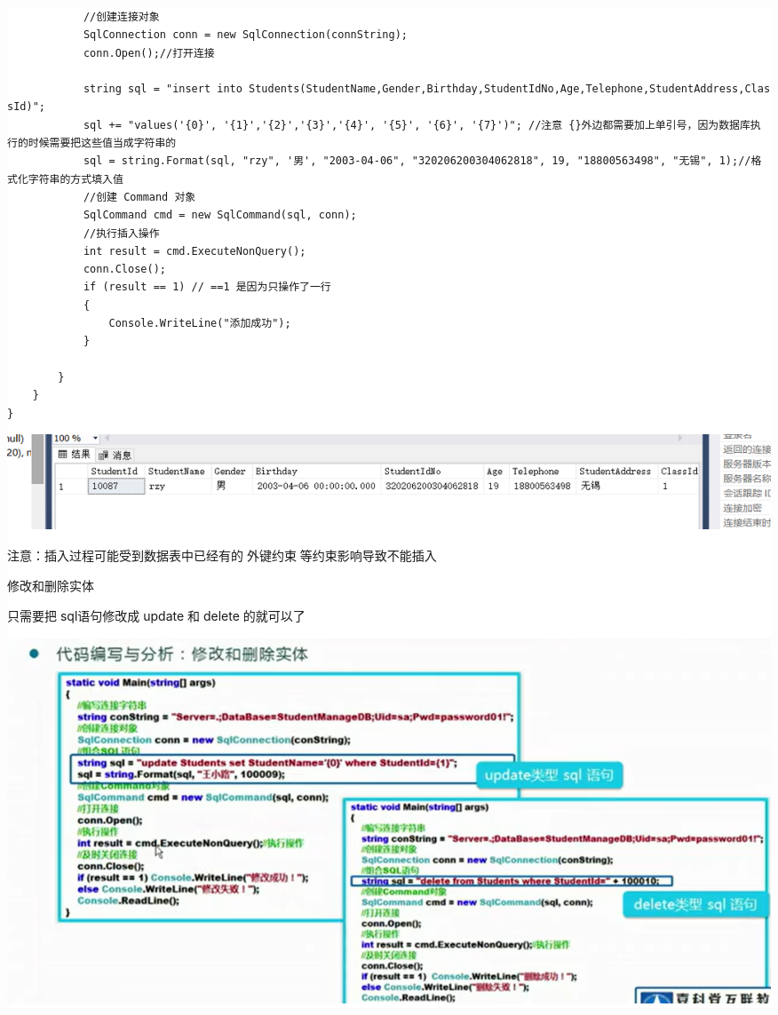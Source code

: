 ```
            //创建连接对象
            SqlConnection conn = new SqlConnection(connString);
            conn.Open();//打开连接

            string sql = "insert into Students(StudentName,Gender,Birthday,StudentIdNo,Age,Telephone,StudentAddress,ClassId)";
            sql += "values('{0}', '{1}','{2}','{3}','{4}', '{5}', '{6}', '{7}')"; //注意 {}外边都需要加上单引号，因为数据库执行的时候需要把这些值当成字符串的
            sql = string.Format(sql, "rzy", '男', "2003-04-06", "320206200304062818", 19, "18800563498", "无锡", 1);//格式化字符串的方式填入值
            //创建 Command 对象
            SqlCommand cmd = new SqlCommand(sql, conn);
            //执行插入操作
            int result = cmd.ExecuteNonQuery();
            conn.Close();
            if (result == 1) // ==1 是因为只操作了一行
            {
                Console.WriteLine("添加成功");
            }

        }
    }
}
```

![image-20221008103339916](Csharp与数据库.assets/image-20221008103339916.png)

注意：插入过程可能受到数据表中已经有的 外键约束  等约束影响导致不能插入





修改和删除实体

只需要把 sql语句修改成  update 和 delete 的就可以了

![image-20221008103655786](Csharp与数据库.assets/image-20221008103655786.png)
